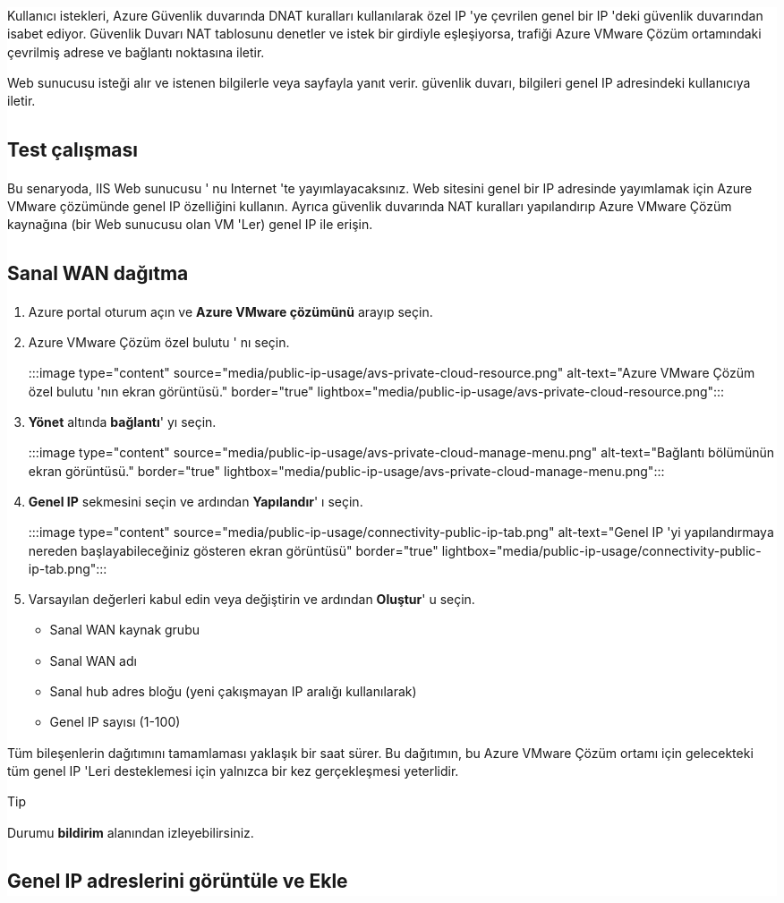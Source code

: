Kullanıcı istekleri, Azure Güvenlik duvarında DNAT kuralları kullanılarak özel IP 'ye çevrilen genel bir IP 'deki güvenlik duvarından isabet ediyor. Güvenlik Duvarı NAT tablosunu denetler ve istek bir girdiyle eşleşiyorsa, trafiği Azure VMware Çözüm ortamındaki çevrilmiş adrese ve bağlantı noktasına iletir.

Web sunucusu isteği alır ve istenen bilgilerle veya sayfayla yanıt verir. güvenlik duvarı, bilgileri genel IP adresindeki kullanıcıya iletir.

## <a name="test-case"></a>Test çalışması
Bu senaryoda, IIS Web sunucusu ' nu Internet 'te yayımlayacaksınız. Web sitesini genel bir IP adresinde yayımlamak için Azure VMware çözümünde genel IP özelliğini kullanın.  Ayrıca güvenlik duvarında NAT kuralları yapılandırıp Azure VMware Çözüm kaynağına (bir Web sunucusu olan VM 'Ler) genel IP ile erişin.

## <a name="deploy-virtual-wan"></a>Sanal WAN dağıtma

1. Azure portal oturum açın ve **Azure VMware çözümünü** arayıp seçin.

1. Azure VMware Çözüm özel bulutu ' nı seçin.

   :::image type="content" source="media/public-ip-usage/avs-private-cloud-resource.png" alt-text="Azure VMware Çözüm özel bulutu 'nın ekran görüntüsü." border="true" lightbox="media/public-ip-usage/avs-private-cloud-resource.png":::

1. **Yönet** altında **bağlantı**' yı seçin.

   :::image type="content" source="media/public-ip-usage/avs-private-cloud-manage-menu.png" alt-text="Bağlantı bölümünün ekran görüntüsü." border="true" lightbox="media/public-ip-usage/avs-private-cloud-manage-menu.png":::

1. **Genel IP** sekmesini seçin ve ardından **Yapılandır**' ı seçin.

   :::image type="content" source="media/public-ip-usage/connectivity-public-ip-tab.png" alt-text="Genel IP 'yi yapılandırmaya nereden başlayabileceğiniz gösteren ekran görüntüsü" border="true" lightbox="media/public-ip-usage/connectivity-public-ip-tab.png":::

1. Varsayılan değerleri kabul edin veya değiştirin ve ardından **Oluştur**' u seçin.

   - Sanal WAN kaynak grubu

   - Sanal WAN adı

   - Sanal hub adres bloğu (yeni çakışmayan IP aralığı kullanılarak)

   - Genel IP sayısı (1-100)

Tüm bileşenlerin dağıtımını tamamlaması yaklaşık bir saat sürer. Bu dağıtımın, bu Azure VMware Çözüm ortamı için gelecekteki tüm genel IP 'Leri desteklemesi için yalnızca bir kez gerçekleşmesi yeterlidir.  

>[!TIP]
>Durumu **bildirim** alanından izleyebilirsiniz. 

## <a name="view-and-add-public-ip-addresses"></a>Genel IP adreslerini görüntüle ve Ekle
